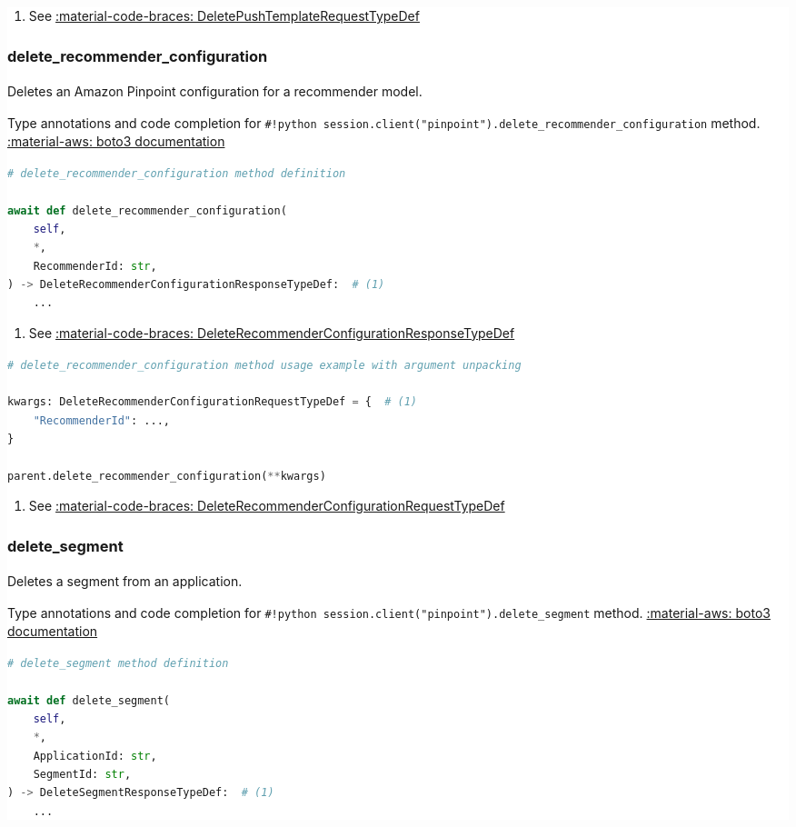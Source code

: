 1. See [:material-code-braces: DeletePushTemplateRequestTypeDef](./type_defs.md#deletepushtemplaterequesttypedef)

### delete\_recommender\_configuration

Deletes an Amazon Pinpoint configuration for a recommender model.

Type annotations and code completion for `#!python session.client("pinpoint").delete_recommender_configuration` method.
[:material-aws: boto3 documentation](https://boto3.amazonaws.com/v1/documentation/api/latest/reference/services/pinpoint.html#Pinpoint.Client)

```python
# delete_recommender_configuration method definition

await def delete_recommender_configuration(
    self,
    *,
    RecommenderId: str,
) -> DeleteRecommenderConfigurationResponseTypeDef:  # (1)
    ...
```

1. See [:material-code-braces: DeleteRecommenderConfigurationResponseTypeDef](./type_defs.md#deleterecommenderconfigurationresponsetypedef)


```python
# delete_recommender_configuration method usage example with argument unpacking

kwargs: DeleteRecommenderConfigurationRequestTypeDef = {  # (1)
    "RecommenderId": ...,
}

parent.delete_recommender_configuration(**kwargs)
```

1. See [:material-code-braces: DeleteRecommenderConfigurationRequestTypeDef](./type_defs.md#deleterecommenderconfigurationrequesttypedef)

### delete\_segment

Deletes a segment from an application.

Type annotations and code completion for `#!python session.client("pinpoint").delete_segment` method.
[:material-aws: boto3 documentation](https://boto3.amazonaws.com/v1/documentation/api/latest/reference/services/pinpoint.html#Pinpoint.Client)

```python
# delete_segment method definition

await def delete_segment(
    self,
    *,
    ApplicationId: str,
    SegmentId: str,
) -> DeleteSegmentResponseTypeDef:  # (1)
    ...
```
